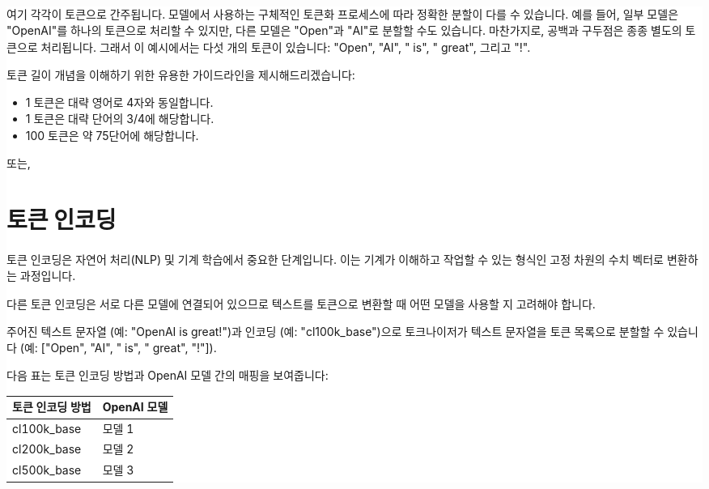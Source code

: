 <script>
     (adsbygoogle = window.adsbygoogle || []).push({});
</script>

여기 각각이 토큰으로 간주됩니다. 모델에서 사용하는 구체적인 토큰화 프로세스에 따라 정확한 분할이 다를 수 있습니다. 예를 들어, 일부 모델은 "OpenAI"를 하나의 토큰으로 처리할 수 있지만, 다른 모델은 "Open"과 "AI"로 분할할 수도 있습니다. 마찬가지로, 공백과 구두점은 종종 별도의 토큰으로 처리됩니다. 그래서 이 예시에서는 다섯 개의 토큰이 있습니다: "Open", "AI", " is", " great", 그리고 "!".

토큰 길이 개념을 이해하기 위한 유용한 가이드라인을 제시해드리겠습니다:

- 1 토큰은 대략 영어로 4자와 동일합니다.
- 1 토큰은 대략 단어의 3/4에 해당합니다.
- 100 토큰은 약 75단어에 해당합니다.

또는,



<ins class="adsbygoogle"
     style="display:block"
     data-ad-client="ca-pub-4877378276818686"
     data-ad-slot="1107185301"
     data-ad-format="auto"
     data-full-width-responsive="true"></ins>

<script>
     (adsbygoogle = window.adsbygoogle || []).push({});
</script>

# 토큰 인코딩

토큰 인코딩은 자연어 처리(NLP) 및 기계 학습에서 중요한 단계입니다. 이는 기계가 이해하고 작업할 수 있는 형식인 고정 차원의 수치 벡터로 변환하는 과정입니다.

다른 토큰 인코딩은 서로 다른 모델에 연결되어 있으므로 텍스트를 토큰으로 변환할 때 어떤 모델을 사용할 지 고려해야 합니다.



<ins class="adsbygoogle"
     style="display:block"
     data-ad-client="ca-pub-4877378276818686"
     data-ad-slot="1107185301"
     data-ad-format="auto"
     data-full-width-responsive="true"></ins>

<script>
     (adsbygoogle = window.adsbygoogle || []).push({});
</script>

주어진 텍스트 문자열 (예: "OpenAI is great!")과 인코딩 (예: "cl100k_base")으로 토크나이저가 텍스트 문자열을 토큰 목록으로 분할할 수 있습니다 (예: ["Open", "AI", " is", " great", "!"]).

다음 표는 토큰 인코딩 방법과 OpenAI 모델 간의 매핑을 보여줍니다:

| 토큰 인코딩 방법 | OpenAI 모델 |
| ---------------- | ----------- |
| cl100k_base      | 모델 1      |
| cl200k_base      | 모델 2      |
| cl500k_base      | 모델 3      |
